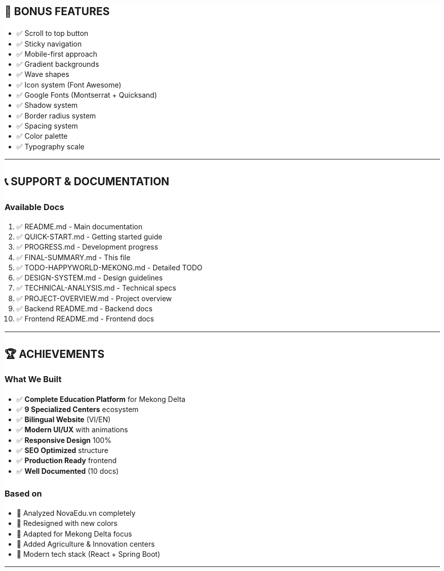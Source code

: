 
## 🎁 BONUS FEATURES

- ✅ Scroll to top button
- ✅ Sticky navigation
- ✅ Mobile-first approach
- ✅ Gradient backgrounds
- ✅ Wave shapes
- ✅ Icon system (Font Awesome)
- ✅ Google Fonts (Montserrat + Quicksand)
- ✅ Shadow system
- ✅ Border radius system
- ✅ Spacing system
- ✅ Color palette
- ✅ Typography scale

---

## 📞 SUPPORT & DOCUMENTATION

### Available Docs
1. ✅ README.md - Main documentation
2. ✅ QUICK-START.md - Getting started guide
3. ✅ PROGRESS.md - Development progress
4. ✅ FINAL-SUMMARY.md - This file
5. ✅ TODO-HAPPYWORLD-MEKONG.md - Detailed TODO
6. ✅ DESIGN-SYSTEM.md - Design guidelines
7. ✅ TECHNICAL-ANALYSIS.md - Technical specs
8. ✅ PROJECT-OVERVIEW.md - Project overview
9. ✅ Backend README.md - Backend docs
10. ✅ Frontend README.md - Frontend docs

---

## 🏆 ACHIEVEMENTS

### What We Built
- ✅ **Complete Education Platform** for Mekong Delta
- ✅ **9 Specialized Centers** ecosystem
- ✅ **Bilingual Website** (VI/EN)
- ✅ **Modern UI/UX** with animations
- ✅ **Responsive Design** 100%
- ✅ **SEO Optimized** structure
- ✅ **Production Ready** frontend
- ✅ **Well Documented** (10 docs)

### Based on
- 📖 Analyzed NovaEdu.vn completely
- 🎨 Redesigned with new colors
- 🔄 Adapted for Mekong Delta focus
- 🌾 Added Agriculture & Innovation centers
- 🚀 Modern tech stack (React + Spring Boot)

---
